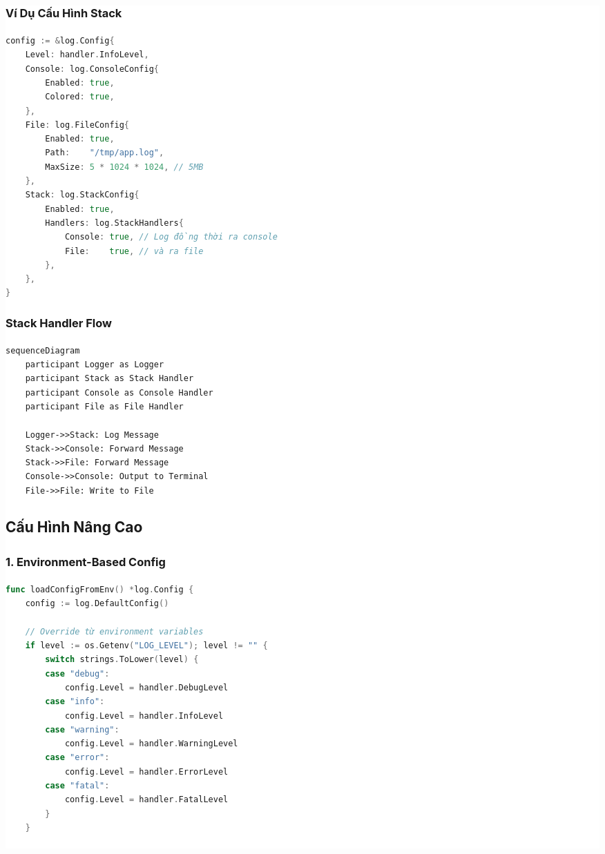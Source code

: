 ### Ví Dụ Cấu Hình Stack

```go
config := &log.Config{
    Level: handler.InfoLevel,
    Console: log.ConsoleConfig{
        Enabled: true,
        Colored: true,
    },
    File: log.FileConfig{
        Enabled: true,
        Path:    "/tmp/app.log",
        MaxSize: 5 * 1024 * 1024, // 5MB
    },
    Stack: log.StackConfig{
        Enabled: true,
        Handlers: log.StackHandlers{
            Console: true, // Log đồng thời ra console
            File:    true, // và ra file
        },
    },
}
```

### Stack Handler Flow

```mermaid
sequenceDiagram
    participant Logger as Logger
    participant Stack as Stack Handler
    participant Console as Console Handler
    participant File as File Handler
    
    Logger->>Stack: Log Message
    Stack->>Console: Forward Message
    Stack->>File: Forward Message
    Console->>Console: Output to Terminal
    File->>File: Write to File
```

## Cấu Hình Nâng Cao

### 1. Environment-Based Config

```go
func loadConfigFromEnv() *log.Config {
    config := log.DefaultConfig()
    
    // Override từ environment variables
    if level := os.Getenv("LOG_LEVEL"); level != "" {
        switch strings.ToLower(level) {
        case "debug":
            config.Level = handler.DebugLevel
        case "info":
            config.Level = handler.InfoLevel
        case "warning":
            config.Level = handler.WarningLevel
        case "error":
            config.Level = handler.ErrorLevel
        case "fatal":
            config.Level = handler.FatalLevel
        }
    }
    
```